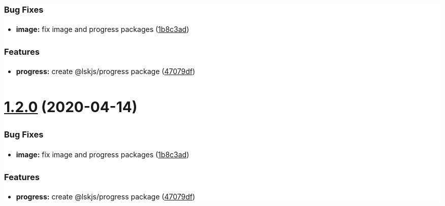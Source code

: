 
### Bug Fixes

* **image:** fix image and progress packages ([1b8c3ad](https://github.com/lskjs/ux/tree/master/packages/progress/commit/1b8c3ad76bac946cb5ef44e547cf37dca56955a3))


### Features

* **progress:** create @lskjs/progress package ([47079df](https://github.com/lskjs/ux/tree/master/packages/progress/commit/47079df4d6ee5192008cdfc72c8ea2aa5982310d))





# [1.2.0](https://github.com/lskjs/ux/tree/master/packages/progress/compare/v1.1.76...v1.2.0) (2020-04-14)


### Bug Fixes

* **image:** fix image and progress packages ([1b8c3ad](https://github.com/lskjs/ux/tree/master/packages/progress/commit/1b8c3ad76bac946cb5ef44e547cf37dca56955a3))


### Features

* **progress:** create @lskjs/progress package ([47079df](https://github.com/lskjs/ux/tree/master/packages/progress/commit/47079df4d6ee5192008cdfc72c8ea2aa5982310d))
